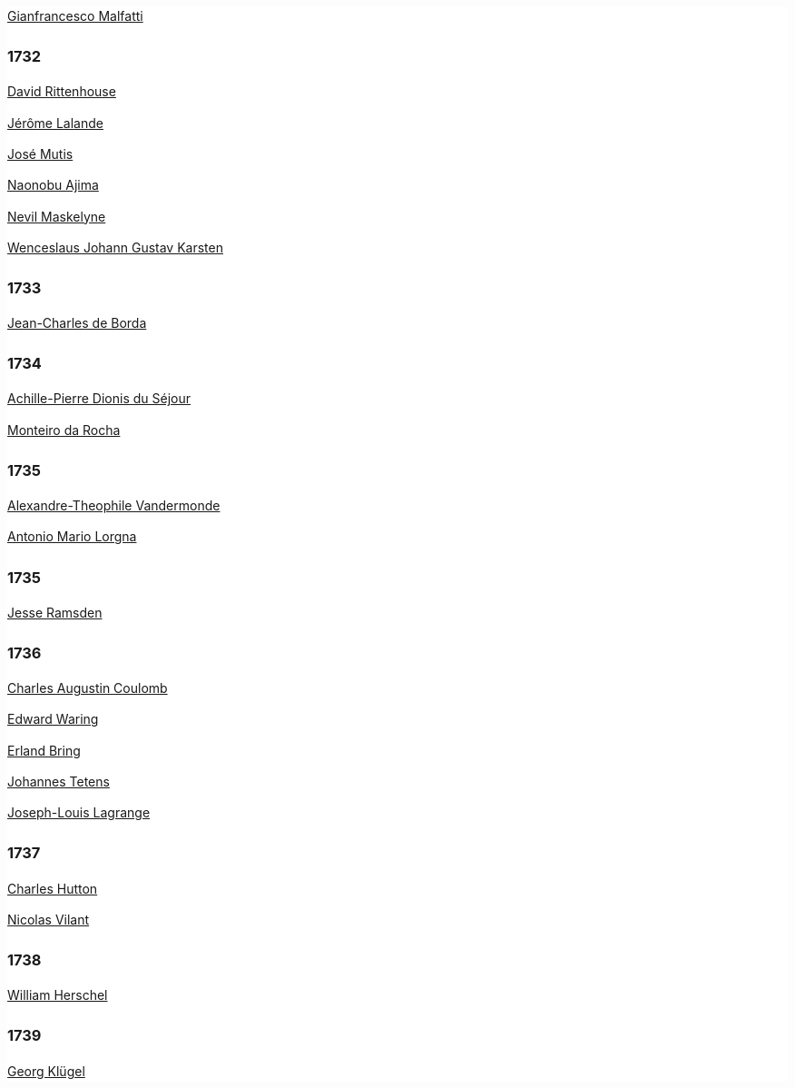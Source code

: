 <a href="https://mathshistory.st-andrews.ac.uk/Biographies/Malfatti/">Gianfrancesco Malfatti</a>

### 1732 
<a href="https://mathshistory.st-andrews.ac.uk/Biographies/Rittenhouse/">David Rittenhouse</a>

<a href="https://mathshistory.st-andrews.ac.uk/Biographies/Lalande/">Jérôme Lalande</a>

<a href="https://mathshistory.st-andrews.ac.uk/Biographies/Mutis/">José Mutis</a>

<a href="https://mathshistory.st-andrews.ac.uk/Biographies/Ajima/">Naonobu Ajima</a>

<a href="https://mathshistory.st-andrews.ac.uk/Biographies/Maskelyne/">Nevil Maskelyne</a>

<a href="https://mathshistory.st-andrews.ac.uk/Biographies/Karsten/">Wenceslaus Johann Gustav Karsten</a>

### 1733 
<a href="https://mathshistory.st-andrews.ac.uk/Biographies/Borda/">Jean-Charles de Borda</a>

### 1734 
<a href="https://mathshistory.st-andrews.ac.uk/Biographies/Dionis/">Achille-Pierre Dionis du Séjour</a>

<a href="https://mathshistory.st-andrews.ac.uk/Biographies/Rocha/">Monteiro da Rocha</a>

### 1735 
<a href="https://mathshistory.st-andrews.ac.uk/Biographies/Vandermonde/">Alexandre-Theophile Vandermonde</a>

<a href="https://mathshistory.st-andrews.ac.uk/Biographies/Lorgna/">Antonio Mario Lorgna</a>

### 1735 
<a href="https://mathshistory.st-andrews.ac.uk/Biographies/Ramsden/">Jesse Ramsden</a>

### 1736 
<a href="https://mathshistory.st-andrews.ac.uk/Biographies/Coulomb/">Charles Augustin Coulomb</a>

<a href="https://mathshistory.st-andrews.ac.uk/Biographies/Waring/">Edward Waring</a>

<a href="https://mathshistory.st-andrews.ac.uk/Biographies/Bring/">Erland Bring</a>

<a href="https://mathshistory.st-andrews.ac.uk/Biographies/Tetens/">Johannes Tetens</a>

<a href="https://mathshistory.st-andrews.ac.uk/Biographies/Lagrange/">Joseph-Louis Lagrange</a>

### 1737 
<a href="https://mathshistory.st-andrews.ac.uk/Biographies/Hutton/">Charles Hutton</a>

<a href="https://mathshistory.st-andrews.ac.uk/Biographies/Vilant/">Nicolas Vilant</a>

### 1738 
<a href="https://mathshistory.st-andrews.ac.uk/Biographies/Herschel_William/">William Herschel</a>

### 1739 
<a href="https://mathshistory.st-andrews.ac.uk/Biographies/Klugel/">Georg Klügel</a>
